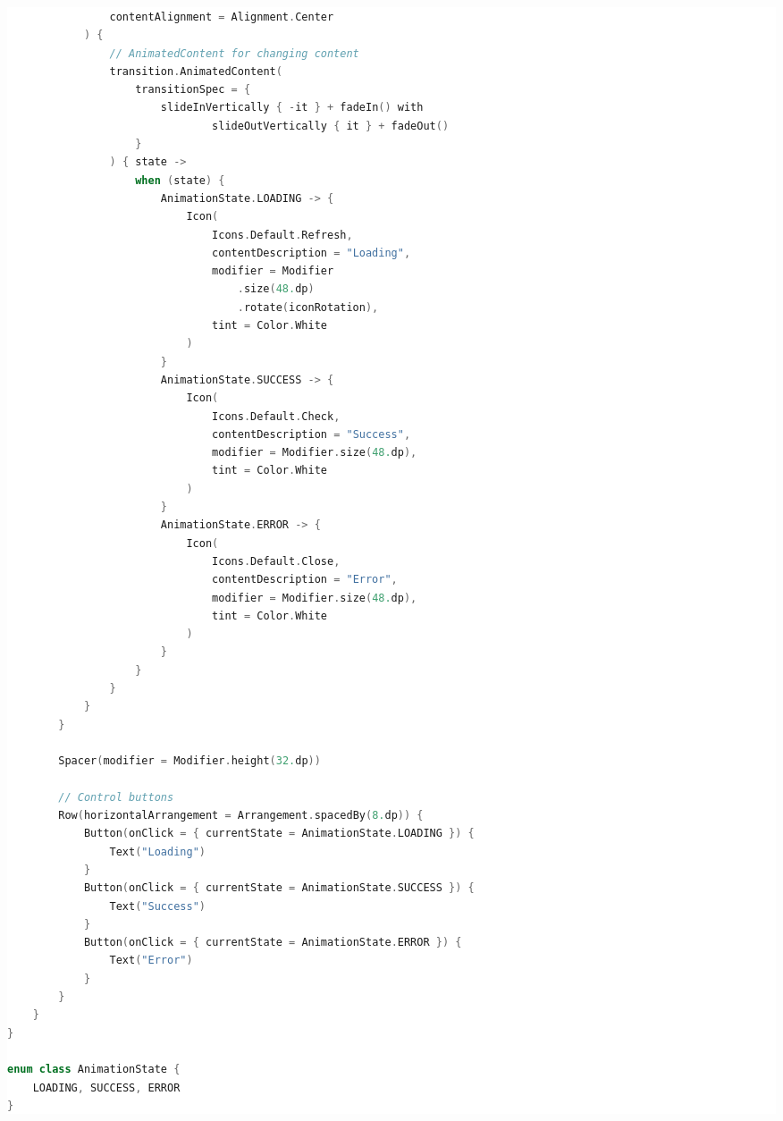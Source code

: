   ```kotlin
                  contentAlignment = Alignment.Center
              ) {
                  // AnimatedContent for changing content
                  transition.AnimatedContent(
                      transitionSpec = {
                          slideInVertically { -it } + fadeIn() with
                                  slideOutVertically { it } + fadeOut()
                      }
                  ) { state ->
                      when (state) {
                          AnimationState.LOADING -> {
                              Icon(
                                  Icons.Default.Refresh,
                                  contentDescription = "Loading",
                                  modifier = Modifier
                                      .size(48.dp)
                                      .rotate(iconRotation),
                                  tint = Color.White
                              )
                          }
                          AnimationState.SUCCESS -> {
                              Icon(
                                  Icons.Default.Check,
                                  contentDescription = "Success",
                                  modifier = Modifier.size(48.dp),
                                  tint = Color.White
                              )
                          }
                          AnimationState.ERROR -> {
                              Icon(
                                  Icons.Default.Close,
                                  contentDescription = "Error",
                                  modifier = Modifier.size(48.dp),
                                  tint = Color.White
                              )
                          }
                      }
                  }
              }
          }
          
          Spacer(modifier = Modifier.height(32.dp))
          
          // Control buttons
          Row(horizontalArrangement = Arrangement.spacedBy(8.dp)) {
              Button(onClick = { currentState = AnimationState.LOADING }) {
                  Text("Loading")
              }
              Button(onClick = { currentState = AnimationState.SUCCESS }) {
                  Text("Success")
              }
              Button(onClick = { currentState = AnimationState.ERROR }) {
                  Text("Error")
              }
          }
      }
  }
  
  enum class AnimationState {
      LOADING, SUCCESS, ERROR
  }
  ```
